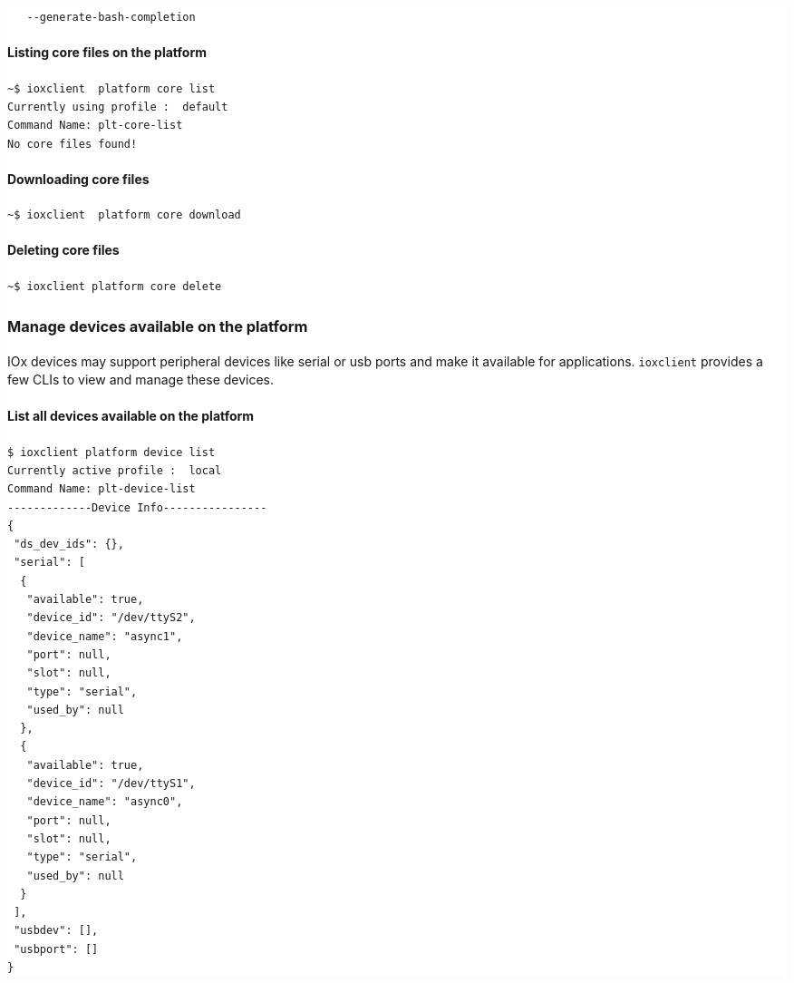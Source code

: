 ```
   --generate-bash-completion

```

#### Listing core files on the platform

```
~$ ioxclient  platform core list
Currently using profile :  default
Command Name: plt-core-list
No core files found!

```

#### Downloading core files

```
~$ ioxclient  platform core download

```

#### Deleting core files

```
~$ ioxclient platform core delete
```

### Manage devices available on the platform

IOx devices may support peripheral devices like serial or usb ports and make it available for applications. `ioxclient` provides a few CLIs to view and manage these devices.

#### List all devices available on the platform

```
$ ioxclient platform device list
Currently active profile :  local
Command Name: plt-device-list
-------------Device Info----------------
{
 "ds_dev_ids": {},
 "serial": [
  {
   "available": true,
   "device_id": "/dev/ttyS2",
   "device_name": "async1",
   "port": null,
   "slot": null,
   "type": "serial",
   "used_by": null
  },
  {
   "available": true,
   "device_id": "/dev/ttyS1",
   "device_name": "async0",
   "port": null,
   "slot": null,
   "type": "serial",
   "used_by": null
  }
 ],
 "usbdev": [],
 "usbport": []
}                                                                                                               
```
